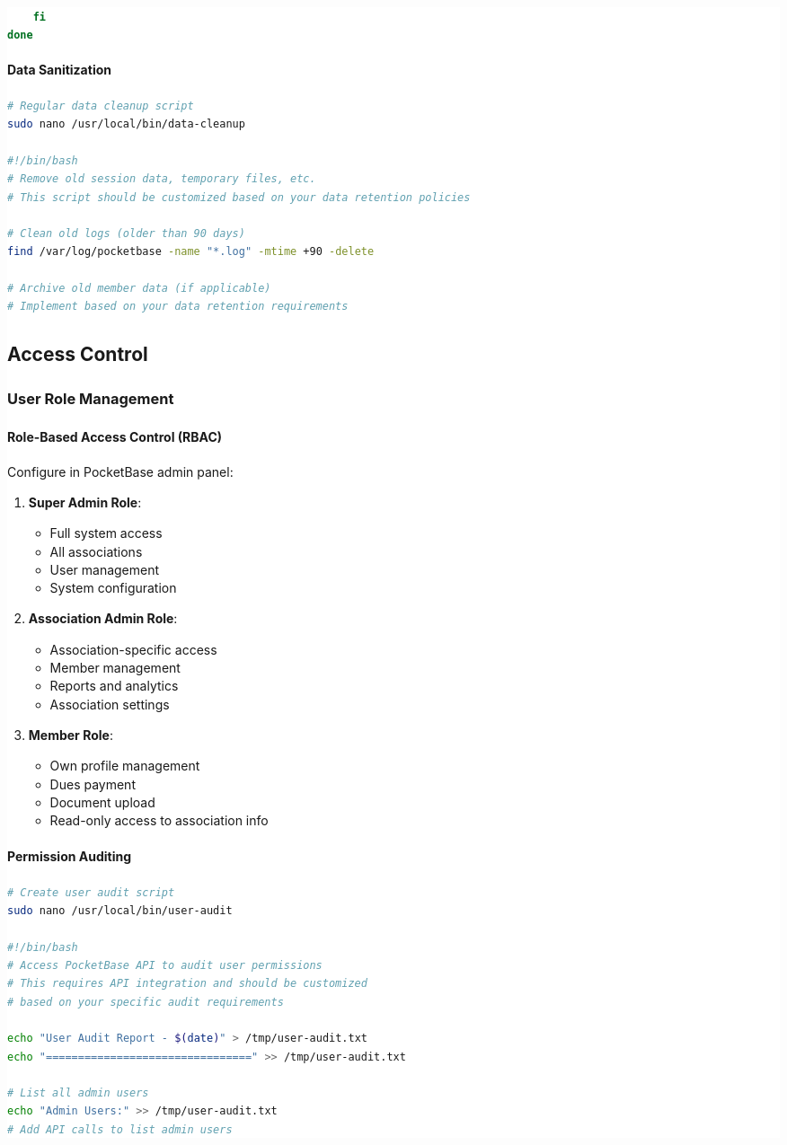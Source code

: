 ```bash
    fi
done
```

#### Data Sanitization

```bash
# Regular data cleanup script
sudo nano /usr/local/bin/data-cleanup

#!/bin/bash
# Remove old session data, temporary files, etc.
# This script should be customized based on your data retention policies

# Clean old logs (older than 90 days)
find /var/log/pocketbase -name "*.log" -mtime +90 -delete

# Archive old member data (if applicable)
# Implement based on your data retention requirements
```

## Access Control

### User Role Management

#### Role-Based Access Control (RBAC)

Configure in PocketBase admin panel:

1. **Super Admin Role**:
   - Full system access
   - All associations
   - User management
   - System configuration

2. **Association Admin Role**:
   - Association-specific access
   - Member management
   - Reports and analytics
   - Association settings

3. **Member Role**:
   - Own profile management
   - Dues payment
   - Document upload
   - Read-only access to association info

#### Permission Auditing

```bash
# Create user audit script
sudo nano /usr/local/bin/user-audit

#!/bin/bash
# Access PocketBase API to audit user permissions
# This requires API integration and should be customized
# based on your specific audit requirements

echo "User Audit Report - $(date)" > /tmp/user-audit.txt
echo "================================" >> /tmp/user-audit.txt

# List all admin users
echo "Admin Users:" >> /tmp/user-audit.txt
# Add API calls to list admin users

```
